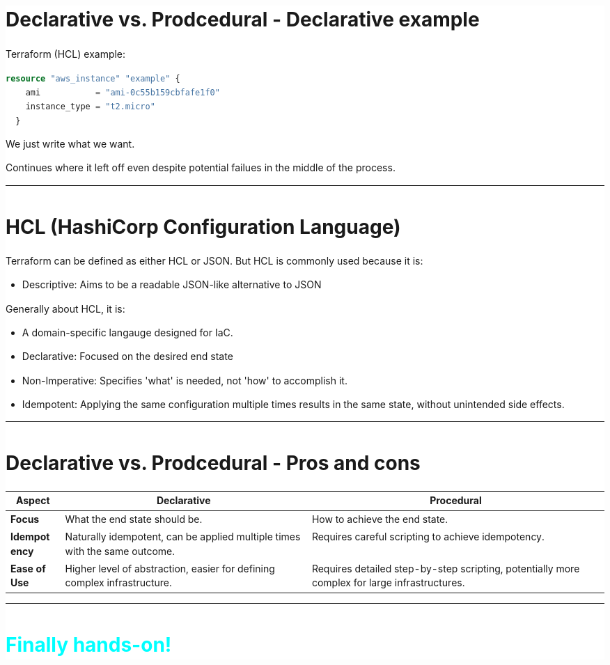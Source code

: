 # Declarative vs. Prodcedural - Declarative example


Terraform (HCL) example:

```terraform
resource "aws_instance" "example" {
    ami           = "ami-0c55b159cbfafe1f0"
    instance_type = "t2.micro"
  }
```

We just write what we want. 

Continues where it left off even despite potential failues in the middle of the process.

---


# HCL (HashiCorp Configuration Language)

Terraform can be defined as either HCL or JSON. But HCL is commonly used because it is:

* Descriptive: Aims to be a readable JSON-like alternative to JSON

Generally about HCL, it is:

* A domain-specific langauge designed for IaC.

* Declarative: Focused on the desired end state

* Non-Imperative: Specifies 'what' is needed, not 'how' to accomplish it.

* Idempotent: Applying the same configuration multiple times results in the same state, without unintended side effects.

---

# Declarative vs. Prodcedural - Pros and cons

| Aspect       | Declarative                                     | Procedural                                     |
|--------------|-------------------------------------------------|------------------------------------------------|
| **Focus**    | What the end state should be.                   | How to achieve the end state.                  |
| **Idempotency** | Naturally idempotent, can be applied multiple times with the same outcome. | Requires careful scripting to achieve idempotency. |
| **Ease of Use** | Higher level of abstraction, easier for defining complex infrastructure. | Requires detailed step-by-step scripting, potentially more complex for large infrastructures. |


---





<div class="title-card" style="color: cyan;">
    <h1>Finally hands-on!</h1>
</div>
